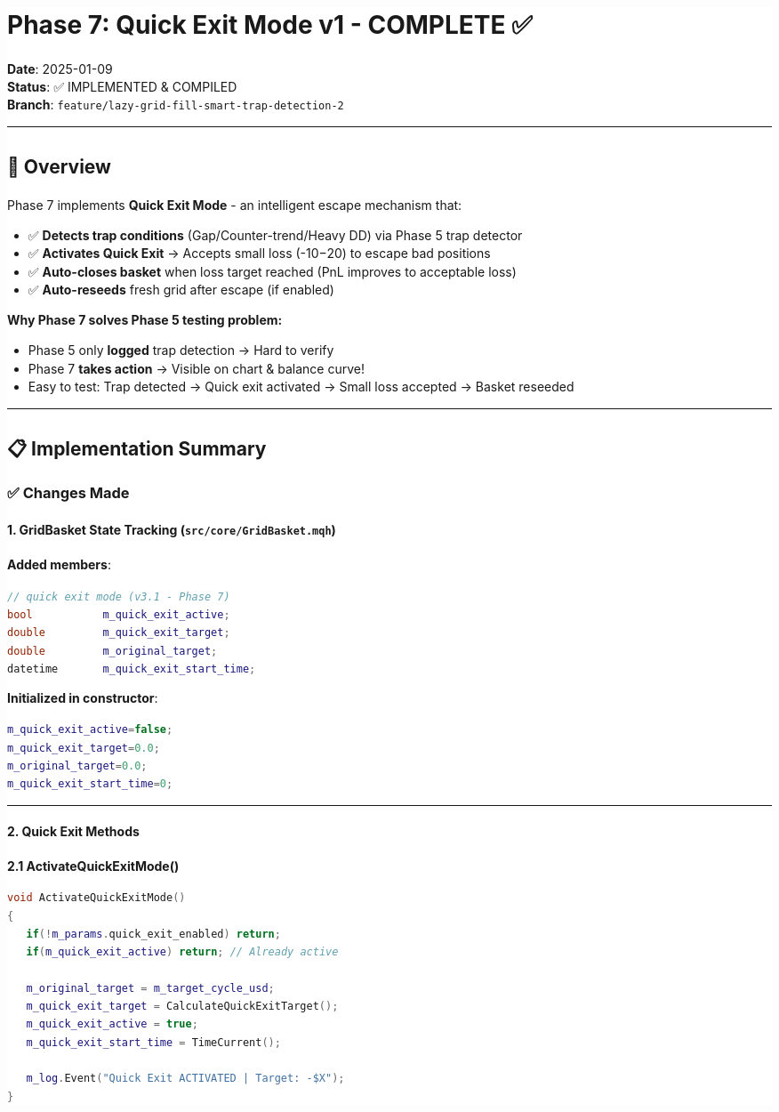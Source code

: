 # Phase 7: Quick Exit Mode v1 - COMPLETE ✅

**Date**: 2025-01-09  
**Status**: ✅ IMPLEMENTED & COMPILED  
**Branch**: `feature/lazy-grid-fill-smart-trap-detection-2`

---

## 🎯 Overview

Phase 7 implements **Quick Exit Mode** - an intelligent escape mechanism that:
- ✅ **Detects trap conditions** (Gap/Counter-trend/Heavy DD) via Phase 5 trap detector
- ✅ **Activates Quick Exit** → Accepts small loss (-$10-$20) to escape bad positions
- ✅ **Auto-closes basket** when loss target reached (PnL improves to acceptable loss)
- ✅ **Auto-reseeds** fresh grid after escape (if enabled)

**Why Phase 7 solves Phase 5 testing problem:**
- Phase 5 only **logged** trap detection → Hard to verify
- Phase 7 **takes action** → Visible on chart & balance curve!
- Easy to test: Trap detected → Quick exit activated → Small loss accepted → Basket reseeded

---

## 📋 Implementation Summary

### ✅ Changes Made

#### 1. GridBasket State Tracking (`src/core/GridBasket.mqh`)

**Added members**:
```cpp
// quick exit mode (v3.1 - Phase 7)
bool           m_quick_exit_active;
double         m_quick_exit_target;
double         m_original_target;
datetime       m_quick_exit_start_time;
```

**Initialized in constructor**:
```cpp
m_quick_exit_active=false;
m_quick_exit_target=0.0;
m_original_target=0.0;
m_quick_exit_start_time=0;
```

---

#### 2. Quick Exit Methods

**2.1 ActivateQuickExitMode()**
```cpp
void ActivateQuickExitMode()
{
   if(!m_params.quick_exit_enabled) return;
   if(m_quick_exit_active) return; // Already active
   
   m_original_target = m_target_cycle_usd;
   m_quick_exit_target = CalculateQuickExitTarget();
   m_quick_exit_active = true;
   m_quick_exit_start_time = TimeCurrent();
   
   m_log.Event("Quick Exit ACTIVATED | Target: -$X");
}
```
